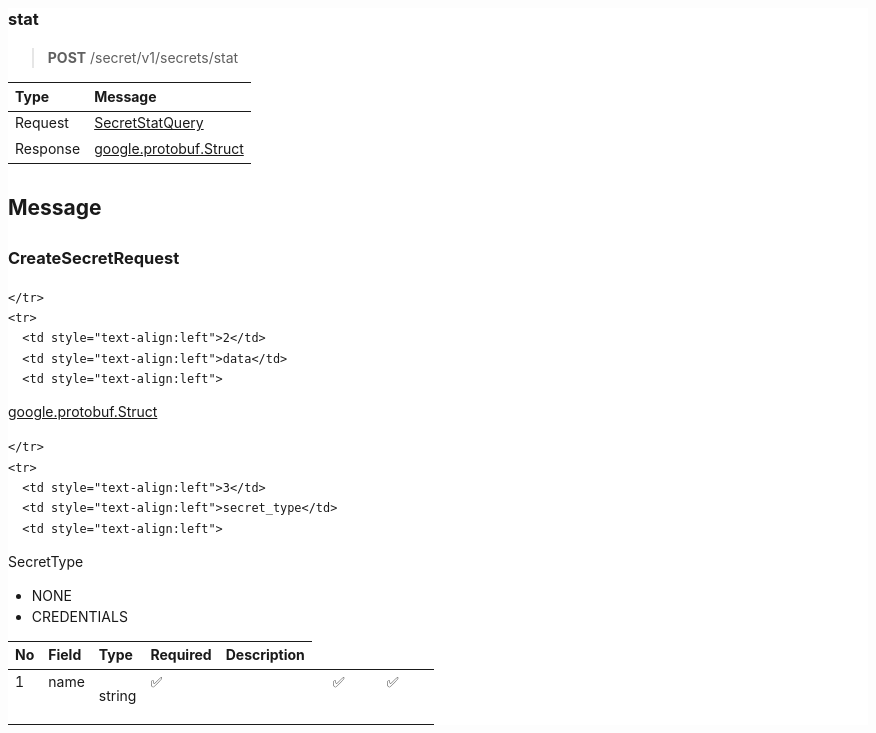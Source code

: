 

### stat
> **POST** /secret/v1/secrets/stat
>



| Type | Message |
| :--- | :--- |
| Request | [SecretStatQuery](Secret.md#secretstatquery) |
| Response | [google.protobuf.Struct](https://github.com/protocolbuffers/protobuf/blob/master/src/google/protobuf/struct.proto) |





## Message

### CreateSecretRequest
<table>
  <thead>
    <tr>
      <th style="text-align:left">No</th>
      <th style="text-align:left">Field</th>
      <th style="text-align:left">Type</th>
      <th style="text-align:left">Required</th>
      <th style="text-align:left">Description</th>
    </tr>
  </thead>
  <tbody>
    <tr>
      <td style="text-align:left">1</td>
      <td style="text-align:left">name</td>
      <td style="text-align:left">

string

</td><td style="text-align:left">✅</td>
<td style="text-align:left"></td>
        <td style="text-align:left"></td>

    </tr>
    <tr>
      <td style="text-align:left">2</td>
      <td style="text-align:left">data</td>
      <td style="text-align:left">
<a href="https://github.com/protocolbuffers/protobuf/blob/master/src/google/protobuf/struct.proto">google.protobuf.Struct</a>
</td><td style="text-align:left">✅</td>
<td style="text-align:left"></td>
        <td style="text-align:left"></td>

    </tr>
    <tr>
      <td style="text-align:left">3</td>
      <td style="text-align:left">secret_type</td>
      <td style="text-align:left">
<p>SecretType</p>
        <ul>
          	<li>NONE</li>
          	<li>CREDENTIALS</li>
        </ul>
</td><td style="text-align:left">✅</td>
<td style="text-align:left"></td>
        <td style="text-align:left"></td>
